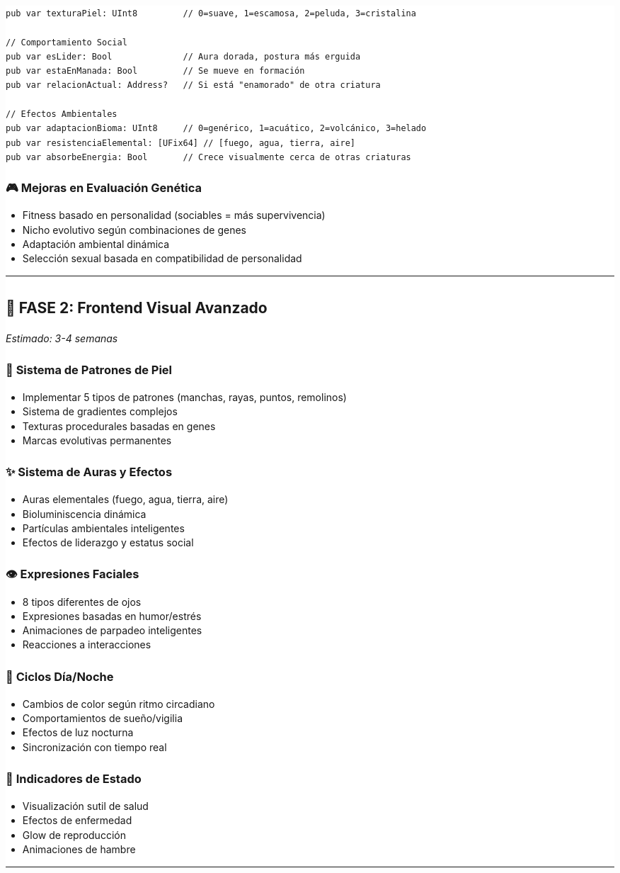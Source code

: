 ```cadence
pub var texturaPiel: UInt8         // 0=suave, 1=escamosa, 2=peluda, 3=cristalina

// Comportamiento Social
pub var esLider: Bool              // Aura dorada, postura más erguida
pub var estaEnManada: Bool         // Se mueve en formación
pub var relacionActual: Address?   // Si está "enamorado" de otra criatura

// Efectos Ambientales
pub var adaptacionBioma: UInt8     // 0=genérico, 1=acuático, 2=volcánico, 3=helado
pub var resistenciaElemental: [UFix64] // [fuego, agua, tierra, aire]
pub var absorbeEnergia: Bool       // Crece visualmente cerca de otras criaturas
```

### 🎮 **Mejoras en Evaluación Genética**
- Fitness basado en personalidad (sociables = más supervivencia)
- Nicho evolutivo según combinaciones de genes
- Adaptación ambiental dinámica
- Selección sexual basada en compatibilidad de personalidad

---

## 🎨 **FASE 2: Frontend Visual Avanzado**
*Estimado: 3-4 semanas*

### 🌈 **Sistema de Patrones de Piel**
- Implementar 5 tipos de patrones (manchas, rayas, puntos, remolinos)
- Sistema de gradientes complejos
- Texturas procedurales basadas en genes
- Marcas evolutivas permanentes

### ✨ **Sistema de Auras y Efectos**
- Auras elementales (fuego, agua, tierra, aire)
- Bioluminiscencia dinámica
- Partículas ambientales inteligentes
- Efectos de liderazgo y estatus social

### 👁️ **Expresiones Faciales**
- 8 tipos diferentes de ojos
- Expresiones basadas en humor/estrés
- Animaciones de parpadeo inteligentes
- Reacciones a interacciones

### 🌙 **Ciclos Día/Noche**
- Cambios de color según ritmo circadiano
- Comportamientos de sueño/vigilia
- Efectos de luz nocturna
- Sincronización con tiempo real

### 🏥 **Indicadores de Estado**
- Visualización sutil de salud
- Efectos de enfermedad
- Glow de reproducción
- Animaciones de hambre

---